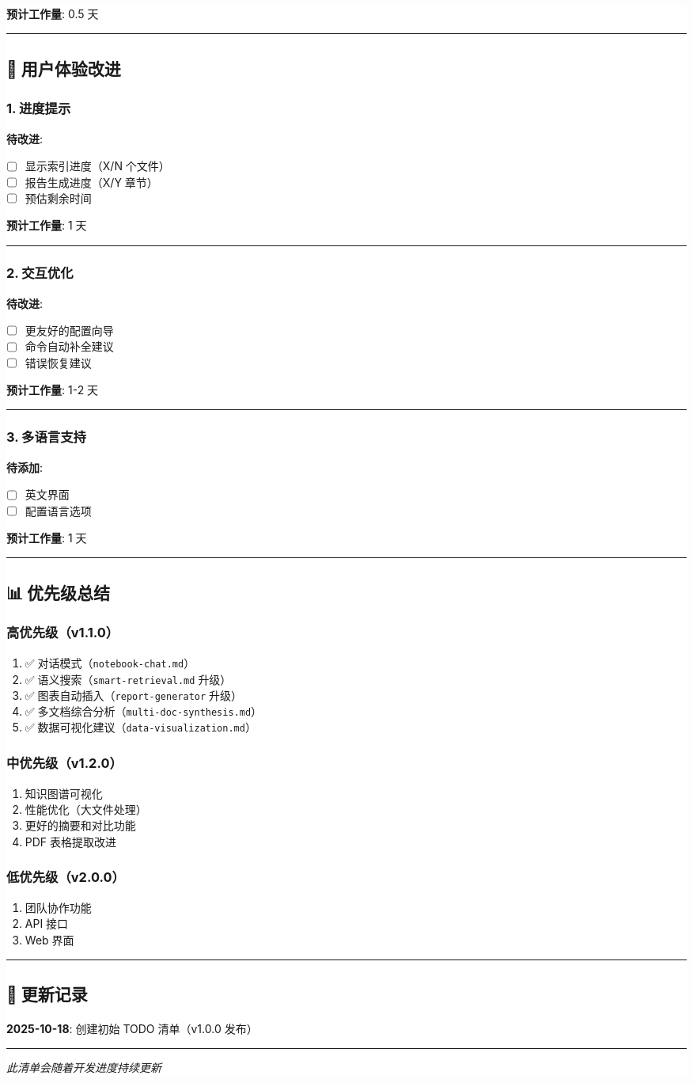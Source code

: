**预计工作量**: 0.5 天

---

## 🎨 用户体验改进

### 1. 进度提示
**待改进**:
- [ ] 显示索引进度（X/N 个文件）
- [ ] 报告生成进度（X/Y 章节）
- [ ] 预估剩余时间

**预计工作量**: 1 天

---

### 2. 交互优化
**待改进**:
- [ ] 更友好的配置向导
- [ ] 命令自动补全建议
- [ ] 错误恢复建议

**预计工作量**: 1-2 天

---

### 3. 多语言支持
**待添加**:
- [ ] 英文界面
- [ ] 配置语言选项

**预计工作量**: 1 天

---

## 📊 优先级总结

### 高优先级（v1.1.0）
1. ✅ 对话模式（`notebook-chat.md`）
2. ✅ 语义搜索（`smart-retrieval.md` 升级）
3. ✅ 图表自动插入（`report-generator` 升级）
4. ✅ 多文档综合分析（`multi-doc-synthesis.md`）
5. ✅ 数据可视化建议（`data-visualization.md`）

### 中优先级（v1.2.0）
1. 知识图谱可视化
2. 性能优化（大文件处理）
3. 更好的摘要和对比功能
4. PDF 表格提取改进

### 低优先级（v2.0.0）
1. 团队协作功能
2. API 接口
3. Web 界面

---

## 🔄 更新记录

**2025-10-18**: 创建初始 TODO 清单（v1.0.0 发布）

---

*此清单会随着开发进度持续更新*
